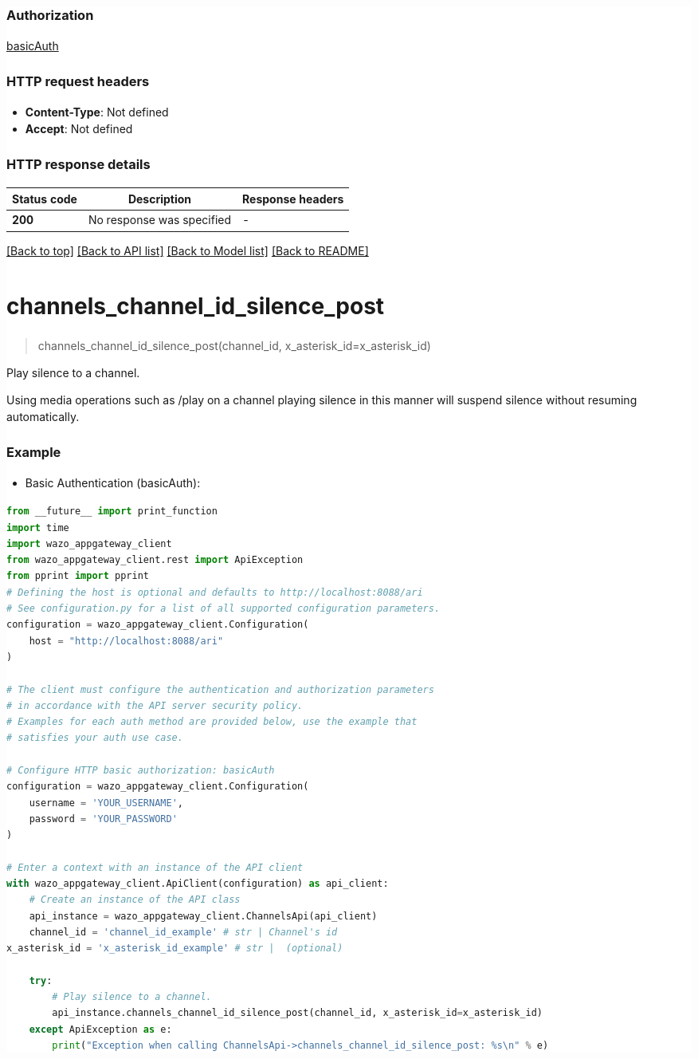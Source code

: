 ### Authorization

[basicAuth](../README.md#basicAuth)

### HTTP request headers

 - **Content-Type**: Not defined
 - **Accept**: Not defined

### HTTP response details
| Status code | Description | Response headers |
|-------------|-------------|------------------|
**200** | No response was specified |  -  |

[[Back to top]](#) [[Back to API list]](../README.md#documentation-for-api-endpoints) [[Back to Model list]](../README.md#documentation-for-models) [[Back to README]](../README.md)

# **channels_channel_id_silence_post**
> channels_channel_id_silence_post(channel_id, x_asterisk_id=x_asterisk_id)

Play silence to a channel.

Using media operations such as /play on a channel playing silence in this manner will suspend silence without resuming automatically.

### Example

* Basic Authentication (basicAuth):
```python
from __future__ import print_function
import time
import wazo_appgateway_client
from wazo_appgateway_client.rest import ApiException
from pprint import pprint
# Defining the host is optional and defaults to http://localhost:8088/ari
# See configuration.py for a list of all supported configuration parameters.
configuration = wazo_appgateway_client.Configuration(
    host = "http://localhost:8088/ari"
)

# The client must configure the authentication and authorization parameters
# in accordance with the API server security policy.
# Examples for each auth method are provided below, use the example that
# satisfies your auth use case.

# Configure HTTP basic authorization: basicAuth
configuration = wazo_appgateway_client.Configuration(
    username = 'YOUR_USERNAME',
    password = 'YOUR_PASSWORD'
)

# Enter a context with an instance of the API client
with wazo_appgateway_client.ApiClient(configuration) as api_client:
    # Create an instance of the API class
    api_instance = wazo_appgateway_client.ChannelsApi(api_client)
    channel_id = 'channel_id_example' # str | Channel's id
x_asterisk_id = 'x_asterisk_id_example' # str |  (optional)

    try:
        # Play silence to a channel.
        api_instance.channels_channel_id_silence_post(channel_id, x_asterisk_id=x_asterisk_id)
    except ApiException as e:
        print("Exception when calling ChannelsApi->channels_channel_id_silence_post: %s\n" % e)
```
